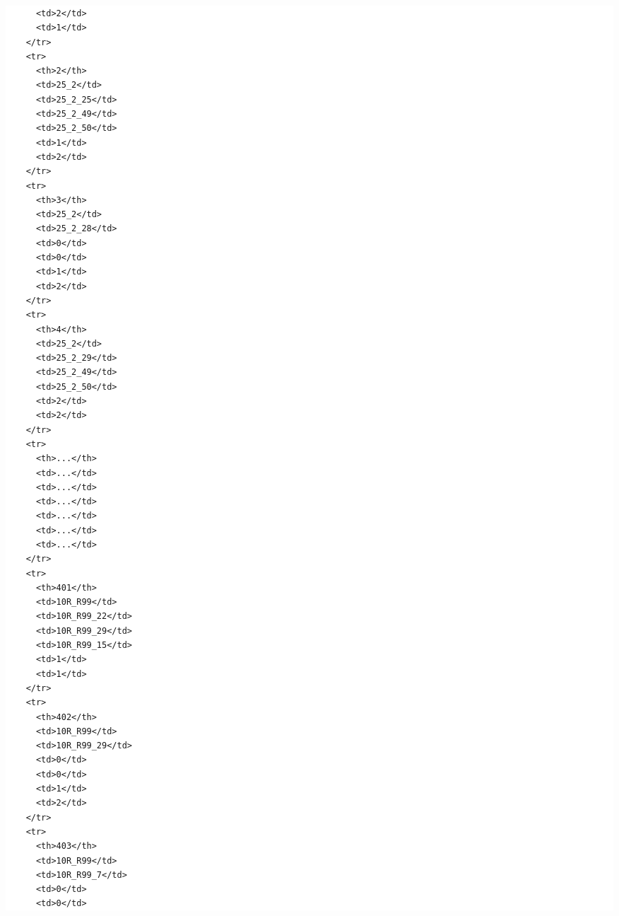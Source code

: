 ```
      <td>2</td>
      <td>1</td>
    </tr>
    <tr>
      <th>2</th>
      <td>25_2</td>
      <td>25_2_25</td>
      <td>25_2_49</td>
      <td>25_2_50</td>
      <td>1</td>
      <td>2</td>
    </tr>
    <tr>
      <th>3</th>
      <td>25_2</td>
      <td>25_2_28</td>
      <td>0</td>
      <td>0</td>
      <td>1</td>
      <td>2</td>
    </tr>
    <tr>
      <th>4</th>
      <td>25_2</td>
      <td>25_2_29</td>
      <td>25_2_49</td>
      <td>25_2_50</td>
      <td>2</td>
      <td>2</td>
    </tr>
    <tr>
      <th>...</th>
      <td>...</td>
      <td>...</td>
      <td>...</td>
      <td>...</td>
      <td>...</td>
      <td>...</td>
    </tr>
    <tr>
      <th>401</th>
      <td>10R_R99</td>
      <td>10R_R99_22</td>
      <td>10R_R99_29</td>
      <td>10R_R99_15</td>
      <td>1</td>
      <td>1</td>
    </tr>
    <tr>
      <th>402</th>
      <td>10R_R99</td>
      <td>10R_R99_29</td>
      <td>0</td>
      <td>0</td>
      <td>1</td>
      <td>2</td>
    </tr>
    <tr>
      <th>403</th>
      <td>10R_R99</td>
      <td>10R_R99_7</td>
      <td>0</td>
      <td>0</td>
```